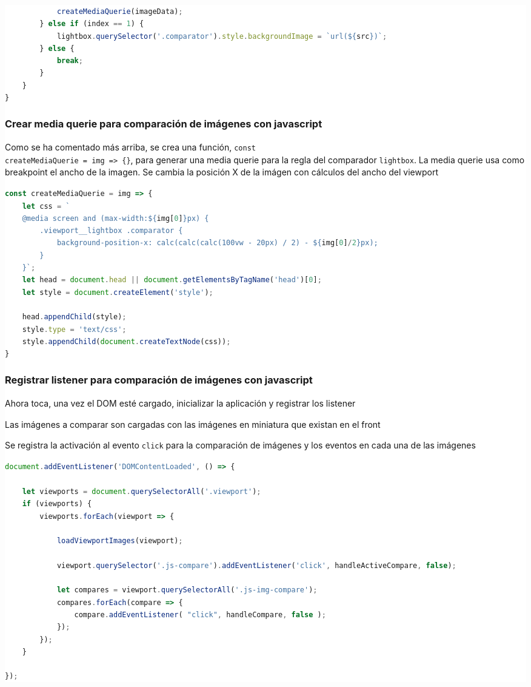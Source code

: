 ```javascript
            createMediaQuerie(imageData);
        } else if (index == 1) {
            lightbox.querySelector('.comparator').style.backgroundImage = `url(${src})`;
        } else {
            break;
        }
    }
}
```

### Crear media querie para comparación de imágenes con javascript

Como se ha comentado más arriba, se crea una función, <code>const createMediaQuerie = img => {}</code>, para generar una media querie para la regla del comparador <code>lightbox</code>. La media querie usa como breakpoint el ancho de la imagen. Se cambia la posición X de la imágen con cálculos del ancho del viewport

```javascript
const createMediaQuerie = img => {
    let css = `
    @media screen and (max-width:${img[0]}px) {
        .viewport__lightbox .comparator {
            background-position-x: calc(calc(calc(100vw - 20px) / 2) - ${img[0]/2}px);
        }
    }`;
    let head = document.head || document.getElementsByTagName('head')[0];
    let style = document.createElement('style');

    head.appendChild(style);
    style.type = 'text/css';
    style.appendChild(document.createTextNode(css));
}
```

### Registrar listener para comparación de imágenes con javascript

Ahora toca, una vez el DOM esté cargado, inicializar la aplicación  y registrar los listener

Las imágenes a comparar son cargadas con las imágenes en miniatura que existan en el front

Se registra la activación al evento <code>click</code> para la comparación de imágenes y los eventos en cada una de las imágenes

```javascript
document.addEventListener('DOMContentLoaded', () => {

    let viewports = document.querySelectorAll('.viewport');
    if (viewports) {
        viewports.forEach(viewport => {
            
            loadViewportImages(viewport);

            viewport.querySelector('.js-compare').addEventListener('click', handleActiveCompare, false);

            let compares = viewport.querySelectorAll('.js-img-compare');
            compares.forEach(compare => {
                compare.addEventListener( "click", handleCompare, false );
            });
        });
    }
    
});
```